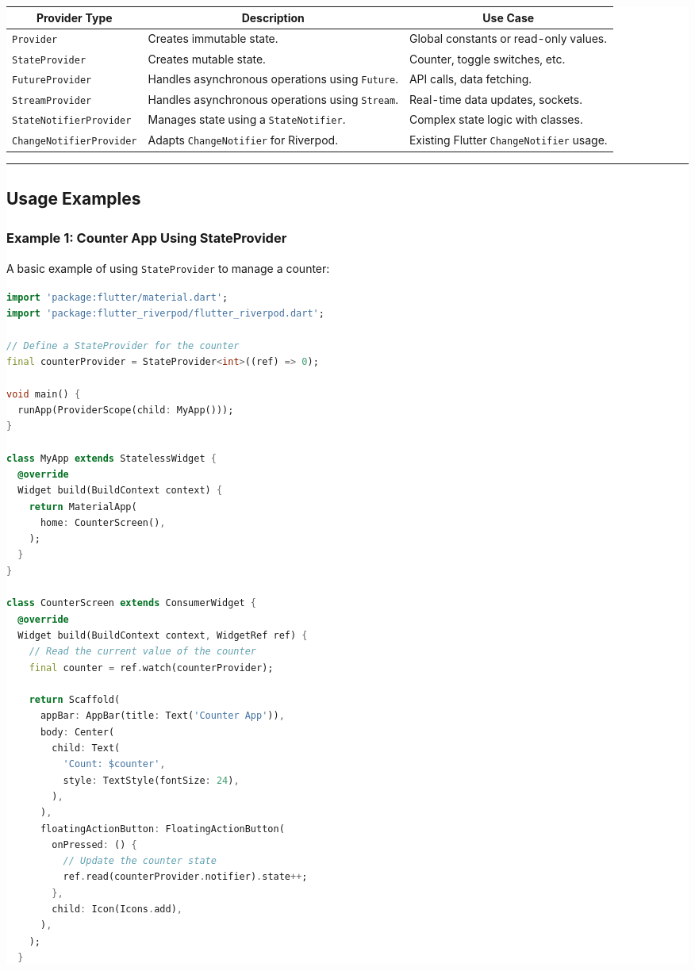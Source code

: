 | Provider Type          | Description                                           | Use Case                                  |
|------------------------|-------------------------------------------------------|-------------------------------------------|
| `Provider`             | Creates immutable state.                             | Global constants or read-only values.     |
| `StateProvider`        | Creates mutable state.                               | Counter, toggle switches, etc.            |
| `FutureProvider`       | Handles asynchronous operations using `Future`.      | API calls, data fetching.                 |
| `StreamProvider`       | Handles asynchronous operations using `Stream`.      | Real-time data updates, sockets.          |
| `StateNotifierProvider`| Manages state using a `StateNotifier`.               | Complex state logic with classes.         |
| `ChangeNotifierProvider`| Adapts `ChangeNotifier` for Riverpod.               | Existing Flutter `ChangeNotifier` usage.  |

---

## Usage Examples

### Example 1: Counter App Using StateProvider
A basic example of using `StateProvider` to manage a counter:

```dart
import 'package:flutter/material.dart';
import 'package:flutter_riverpod/flutter_riverpod.dart';

// Define a StateProvider for the counter
final counterProvider = StateProvider<int>((ref) => 0);

void main() {
  runApp(ProviderScope(child: MyApp()));
}

class MyApp extends StatelessWidget {
  @override
  Widget build(BuildContext context) {
    return MaterialApp(
      home: CounterScreen(),
    );
  }
}

class CounterScreen extends ConsumerWidget {
  @override
  Widget build(BuildContext context, WidgetRef ref) {
    // Read the current value of the counter
    final counter = ref.watch(counterProvider);

    return Scaffold(
      appBar: AppBar(title: Text('Counter App')),
      body: Center(
        child: Text(
          'Count: $counter',
          style: TextStyle(fontSize: 24),
        ),
      ),
      floatingActionButton: FloatingActionButton(
        onPressed: () {
          // Update the counter state
          ref.read(counterProvider.notifier).state++;
        },
        child: Icon(Icons.add),
      ),
    );
  }
```